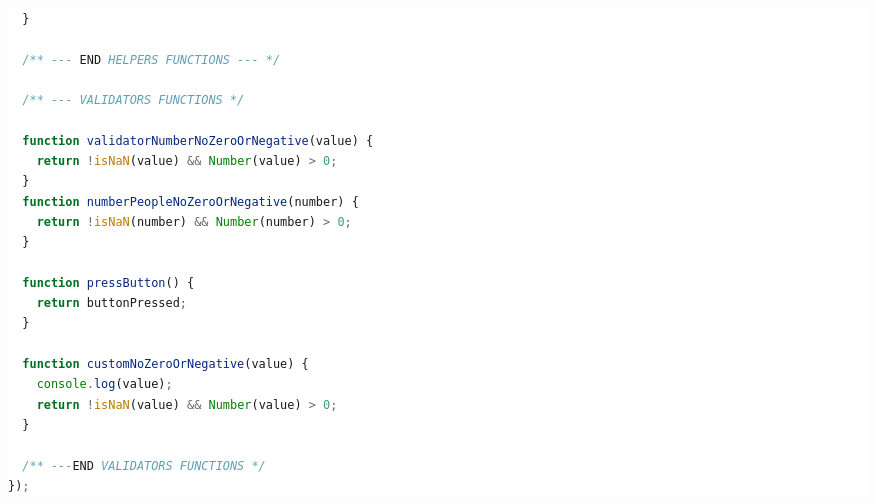 ```js
  }

  /** --- END HELPERS FUNCTIONS --- */

  /** --- VALIDATORS FUNCTIONS */

  function validatorNumberNoZeroOrNegative(value) {
    return !isNaN(value) && Number(value) > 0;
  }
  function numberPeopleNoZeroOrNegative(number) {
    return !isNaN(number) && Number(number) > 0;
  }

  function pressButton() {
    return buttonPressed;
  }

  function customNoZeroOrNegative(value) {
    console.log(value);
    return !isNaN(value) && Number(value) > 0;
  }

  /** ---END VALIDATORS FUNCTIONS */
});
```
